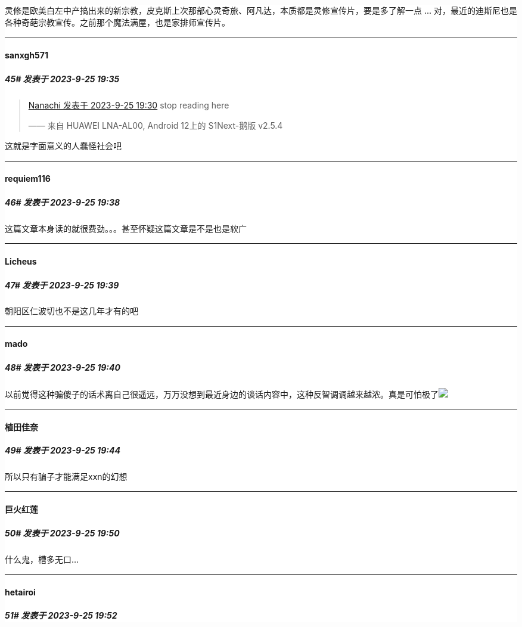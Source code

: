 灵修是欧美白左中产搞出来的新宗教，皮克斯上次那部心灵奇旅、阿凡达，本质都是灵修宣传片，要是多了解一点 ...</blockquote>
对，最近的迪斯尼也是各种奇葩宗教宣传。之前那个魔法满屋，也是家排师宣传片。

*****

####  sanxgh571  
##### 45#       发表于 2023-9-25 19:35

<blockquote><a href="httphttps://bbs.saraba1st.com/2b/forum.php?mod=redirect&amp;goto=findpost&amp;pid=62526964&amp;ptid=2154300" target="_blank">Nanachi 发表于 2023-9-25 19:30</a>
stop reading here

—— 来自 HUAWEI LNA-AL00, Android 12上的 S1Next-鹅版 v2.5.4</blockquote>
这就是字面意义的人蠢怪社会吧

*****

####  requiem116  
##### 46#       发表于 2023-9-25 19:38

这篇文章本身读的就很费劲。。。甚至怀疑这篇文章是不是也是软广

*****

####  Licheus  
##### 47#       发表于 2023-9-25 19:39

朝阳区仁波切也不是这几年才有的吧

*****

####  mado  
##### 48#       发表于 2023-9-25 19:40

以前觉得这种骗傻子的话术离自己很遥远，万万没想到最近身边的谈话内容中，这种反智调调越来越浓。真是可怕极了<img src="https://static.saraba1st.com/image/smiley/face2017/163.png" referrerpolicy="no-referrer">

*****

####  植田佳奈  
##### 49#       发表于 2023-9-25 19:44

所以只有骗子才能满足xxn的幻想

*****

####  巨火红莲  
##### 50#       发表于 2023-9-25 19:50

什么鬼，槽多无口…

*****

####  hetairoi  
##### 51#       发表于 2023-9-25 19:52
